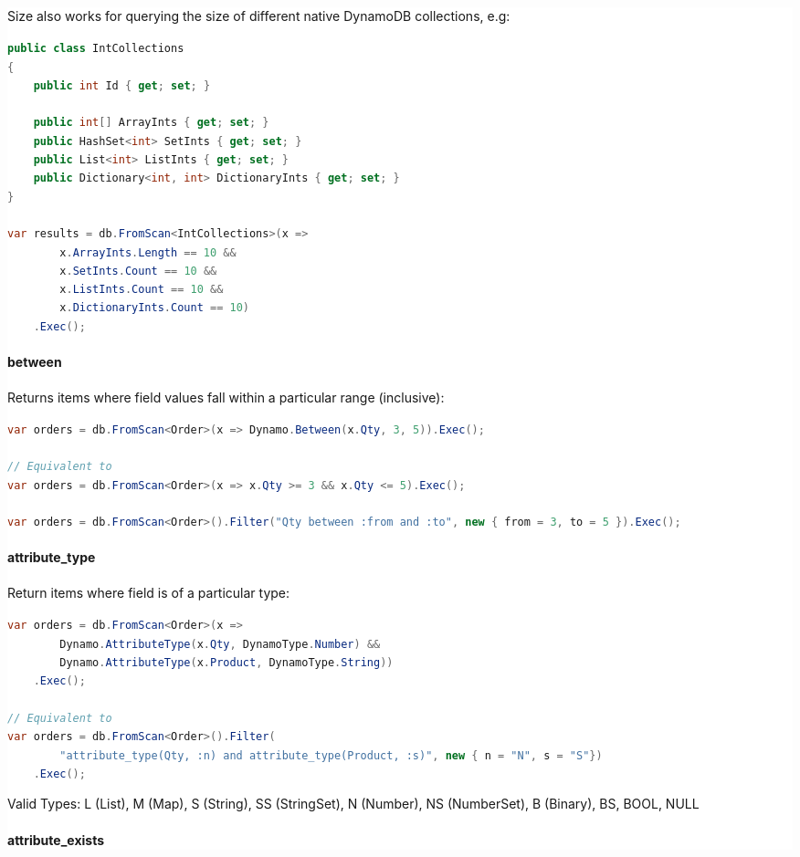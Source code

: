 Size also works for querying the size of different native DynamoDB collections, e.g:

```csharp
public class IntCollections
{
    public int Id { get; set; }

    public int[] ArrayInts { get; set; }
    public HashSet<int> SetInts { get; set; }
    public List<int> ListInts { get; set; }
    public Dictionary<int, int> DictionaryInts { get; set; }
}

var results = db.FromScan<IntCollections>(x =>
        x.ArrayInts.Length == 10 &&
        x.SetInts.Count == 10 &&
        x.ListInts.Count == 10 &&
        x.DictionaryInts.Count == 10)
    .Exec();
```

#### between

Returns items where field values fall within a particular range (inclusive):

```csharp
var orders = db.FromScan<Order>(x => Dynamo.Between(x.Qty, 3, 5)).Exec();

// Equivalent to
var orders = db.FromScan<Order>(x => x.Qty >= 3 && x.Qty <= 5).Exec();

var orders = db.FromScan<Order>().Filter("Qty between :from and :to", new { from = 3, to = 5 }).Exec();
```

#### attribute_type

Return items where field is of a particular type:

```csharp
var orders = db.FromScan<Order>(x => 
        Dynamo.AttributeType(x.Qty, DynamoType.Number) &&
        Dynamo.AttributeType(x.Product, DynamoType.String))
    .Exec();

// Equivalent to
var orders = db.FromScan<Order>().Filter(
        "attribute_type(Qty, :n) and attribute_type(Product, :s)", new { n = "N", s = "S"})
    .Exec();
```

Valid Types: L (List), M (Map), S (String), SS (StringSet), N (Number), NS (NumberSet), B (Binary), BS, BOOL, NULL

#### attribute_exists

